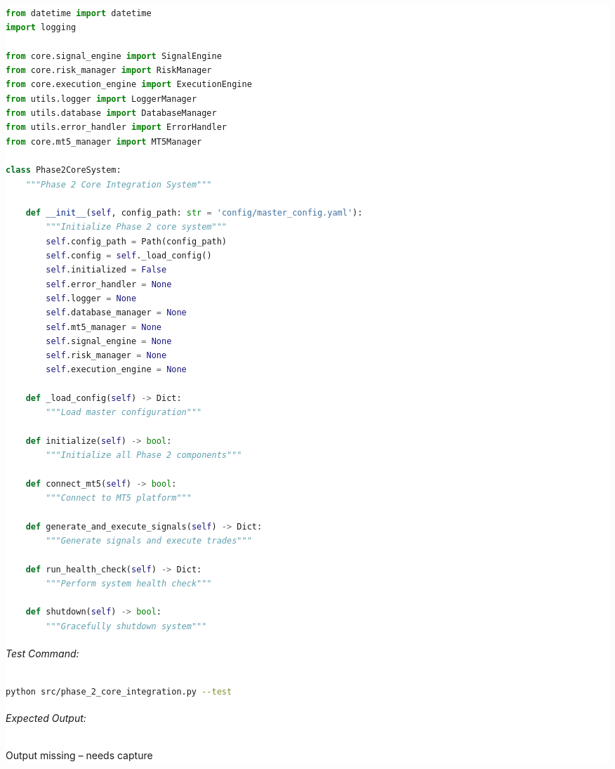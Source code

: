 ```python
from datetime import datetime
import logging

from core.signal_engine import SignalEngine
from core.risk_manager import RiskManager
from core.execution_engine import ExecutionEngine
from utils.logger import LoggerManager
from utils.database import DatabaseManager
from utils.error_handler import ErrorHandler
from core.mt5_manager import MT5Manager

class Phase2CoreSystem:
    """Phase 2 Core Integration System"""
    
    def __init__(self, config_path: str = 'config/master_config.yaml'):
        """Initialize Phase 2 core system"""
        self.config_path = Path(config_path)
        self.config = self._load_config()
        self.initialized = False
        self.error_handler = None
        self.logger = None
        self.database_manager = None
        self.mt5_manager = None
        self.signal_engine = None
        self.risk_manager = None
        self.execution_engine = None
        
    def _load_config(self) -> Dict:
        """Load master configuration"""
        
    def initialize(self) -> bool:
        """Initialize all Phase 2 components"""
        
    def connect_mt5(self) -> bool:
        """Connect to MT5 platform"""
        
    def generate_and_execute_signals(self) -> Dict:
        """Generate signals and execute trades"""
        
    def run_health_check(self) -> Dict:
        """Perform system health check"""
        
    def shutdown(self) -> bool:
        """Gracefully shutdown system"""
```

###### Test Command:
```bash
python src/phase_2_core_integration.py --test
```

###### Expected Output:
Output missing – needs capture

